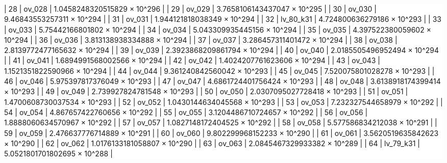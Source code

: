 | 28 | ov_028 | 1.0458248320515829 × 10^296 |
| 29 | ov_029 | 3.7658106143437047 × 10^295 |
| 30 | ov_030 | 9.46843553257311 × 10^294 |
| 31 | ov_031 | 1.944121818038349 × 10^294 |
| 32 | lv_80_k31 | 4.724800636279186 × 10^293 |
| 33 | ov_033 | 5.75442166801802 × 10^294 |
| 34 | ov_034 | 5.043309935445156 × 10^294 |
| 35 | ov_035 | 4.397522380059602 × 10^294 |
| 36 | ov_036 | 3.813138938334888 × 10^294 |
| 37 | ov_037 | 3.286457311401472 × 10^294 |
| 38 | ov_038 | 2.8139772477165632 × 10^294 |
| 39 | ov_039 | 2.3923868209861794 × 10^294 |
| 40 | ov_040 | 2.0185505496952494 × 10^294 |
| 41 | ov_041 | 1.6894991568002566 × 10^294 |
| 42 | ov_042 | 1.4024207761623606 × 10^294 |
| 43 | ov_043 | 1.1521351822590966 × 10^294 |
| 44 | ov_044 | 9.361240842560042 × 10^293 |
| 45 | ov_045 | 7.520075801028278 × 10^293 |
| 46 | ov_046 | 5.975397817376049 × 10^293 |
| 47 | ov_047 | 4.6861724401756424 × 10^293 |
| 48 | ov_048 | 3.6138918174399414 × 10^293 |
| 49 | ov_049 | 2.739927824781548 × 10^293 |
| 50 | ov_050 | 2.0307095027728418 × 10^293 |
| 51 | ov_051 | 1.4700608730037534 × 10^293 |
| 52 | ov_052 | 1.0430144634045568 × 10^293 |
| 53 | ov_053 | 7.232327544658979 × 10^292 |
| 54 | ov_054 | 4.867657422760656 × 10^292 |
| 55 | ov_055 | 3.1204486710724657 × 10^292 |
| 56 | ov_056 | 1.8888060634570967 × 10^292 |
| 57 | ov_057 | 1.0827148172404525 × 10^292 |
| 58 | ov_058 | 5.577586834212038 × 10^291 |
| 59 | ov_059 | 2.476637776714889 × 10^291 |
| 60 | ov_060 | 9.802299968152233 × 10^290 |
| 61 | ov_061 | 3.5620519635842623 × 10^290 |
| 62 | ov_062 | 1.0176133181058807 × 10^290 |
| 63 | ov_063 | 2.0845467329933382 × 10^289 |
| 64 | lv_79_k31 | 5.0521801701802695 × 10^288 |